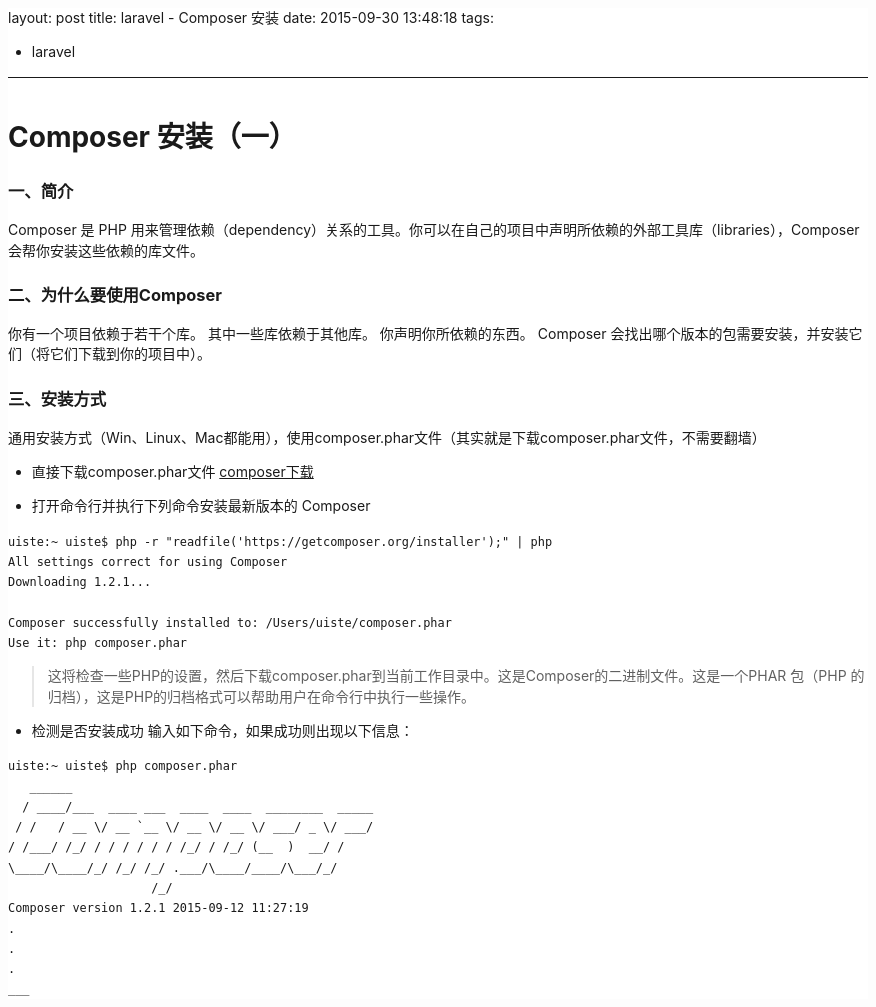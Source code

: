 layout: post
title: laravel - Composer 安装
date: 2015-09-30 13:48:18
tags:
- laravel
---
# Composer 安装（一）
### 一、简介

Composer 是 PHP 用来管理依赖（dependency）关系的工具。你可以在自己的项目中声明所依赖的外部工具库（libraries），Composer 会帮你安装这些依赖的库文件。

### 二、为什么要使用Composer

你有一个项目依赖于若干个库。
其中一些库依赖于其他库。
你声明你所依赖的东西。
Composer 会找出哪个版本的包需要安装，并安装它们（将它们下载到你的项目中）。

### 三、安装方式

通用安装方式（Win、Linux、Mac都能用），使用composer.phar文件（其实就是下载composer.phar文件，不需要翻墙）

* 直接下载composer.phar文件
[composer下载](https://getcomposer.org/download/)

* 打开命令行并执行下列命令安装最新版本的 Composer

```
uiste:~ uiste$ php -r "readfile('https://getcomposer.org/installer');" | php
All settings correct for using Composer
Downloading 1.2.1...

Composer successfully installed to: /Users/uiste/composer.phar
Use it: php composer.phar
```

>这将检查一些PHP的设置，然后下载composer.phar到当前工作目录中。这是Composer的二进制文件。这是一个PHAR 包（PHP 的归档），这是PHP的归档格式可以帮助用户在命令行中执行一些操作。

* 检测是否安装成功
输入如下命令，如果成功则出现以下信息：

```
uiste:~ uiste$ php composer.phar
   ______
  / ____/___  ____ ___  ____  ____  ________  _____
 / /   / __ \/ __ `__ \/ __ \/ __ \/ ___/ _ \/ ___/
/ /___/ /_/ / / / / / / /_/ / /_/ (__  )  __/ /
\____/\____/_/ /_/ /_/ .___/\____/____/\___/_/
                    /_/
Composer version 1.2.1 2015-09-12 11:27:19
.
.
.
___
```
